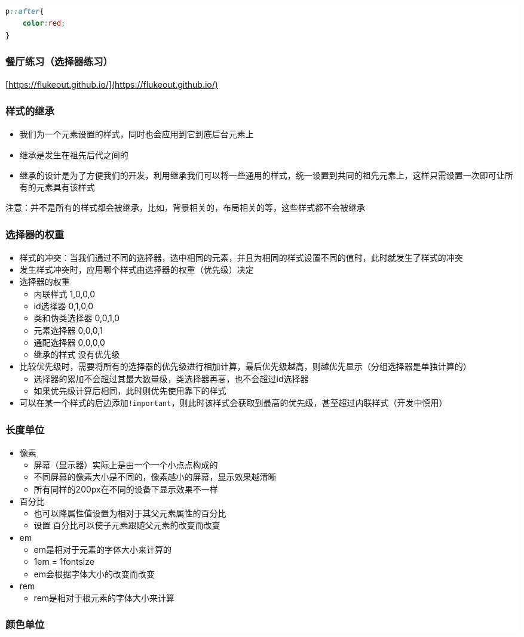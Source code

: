 ```css
p::after{	
    color:red;
}
```

### 餐厅练习（选择器练习）

[https://flukeout.github.io/](https://flukeout.github.io/)

### 样式的继承

- 我们为一个元素设置的样式，同时也会应用到它到底后台元素上

- 继承是发生在祖先后代之间的

- 继承的设计是为了方便我们的开发，利用继承我们可以将一些通用的样式，统一设置到共同的祖先元素上，这样只需设置一次即可让所有的元素具有该样式



注意：并不是所有的样式都会被继承，比如，背景相关的，布局相关的等，这些样式都不会被继承

### 选择器的权重

- 样式的冲突：当我们通过不同的选择器，选中相同的元素，并且为相同的样式设置不同的值时，此时就发生了样式的冲突
- 发生样式冲突时，应用哪个样式由选择器的权重（优先级）决定
- 选择器的权重
  - 内联样式				 1,0,0,0
  - id选择器				0,1,0,0
  - 类和伪类选择器    0,0,1,0
  - 元素选择器            0,0,0,1
  - 通配选择器            0,0,0,0
  - 继承的样式            没有优先级
- 比较优先级时，需要将所有的选择器的优先级进行相加计算，最后优先级越高，则越优先显示（分组选择器是单独计算的）
  - 选择器的累加不会超过其最大数量级，类选择器再高，也不会超过id选择器
  - 如果优先级计算后相同，此时则优先使用靠下的样式
- 可以在某一个样式的后边添加`!important`，则此时该样式会获取到最高的优先级，甚至超过内联样式（开发中慎用）

### 长度单位

- 像素
  - 屏幕（显示器）实际上是由一个一个小点点构成的
  - 不同屏幕的像素大小是不同的，像素越小的屏幕，显示效果越清晰
  - 所有同样的200px在不同的设备下显示效果不一样
- 百分比
  - 也可以降属性值设置为相对于其父元素属性的百分比
  - 设置 百分比可以使子元素跟随父元素的改变而改变
- em
  - em是相对于元素的字体大小来计算的
  - 1em = 1fontsize
  - em会根据字体大小的改变而改变
- rem
  - rem是相对于根元素的字体大小来计算

### 颜色单位
